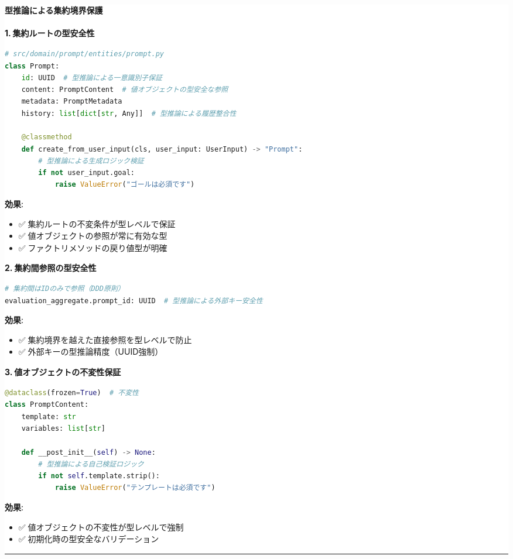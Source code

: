 #### 型推論による集約境界保護

**1. 集約ルートの型安全性**

```python
# src/domain/prompt/entities/prompt.py
class Prompt:
    id: UUID  # 型推論による一意識別子保証
    content: PromptContent  # 値オブジェクトの型安全な参照
    metadata: PromptMetadata
    history: list[dict[str, Any]]  # 型推論による履歴整合性

    @classmethod
    def create_from_user_input(cls, user_input: UserInput) -> "Prompt":
        # 型推論による生成ロジック検証
        if not user_input.goal:
            raise ValueError("ゴールは必須です")
```

**効果**:

- ✅ 集約ルートの不変条件が型レベルで保証
- ✅ 値オブジェクトの参照が常に有効な型
- ✅ ファクトリメソッドの戻り値型が明確

**2. 集約間参照の型安全性**

```python
# 集約間はIDのみで参照（DDD原則）
evaluation_aggregate.prompt_id: UUID  # 型推論による外部キー安全性
```

**効果**:

- ✅ 集約境界を越えた直接参照を型レベルで防止
- ✅ 外部キーの型推論精度（UUID強制）

**3. 値オブジェクトの不変性保証**

```python
@dataclass(frozen=True)  # 不変性
class PromptContent:
    template: str
    variables: list[str]

    def __post_init__(self) -> None:
        # 型推論による自己検証ロジック
        if not self.template.strip():
            raise ValueError("テンプレートは必須です")
```

**効果**:

- ✅ 値オブジェクトの不変性が型レベルで強制
- ✅ 初期化時の型安全なバリデーション

---
